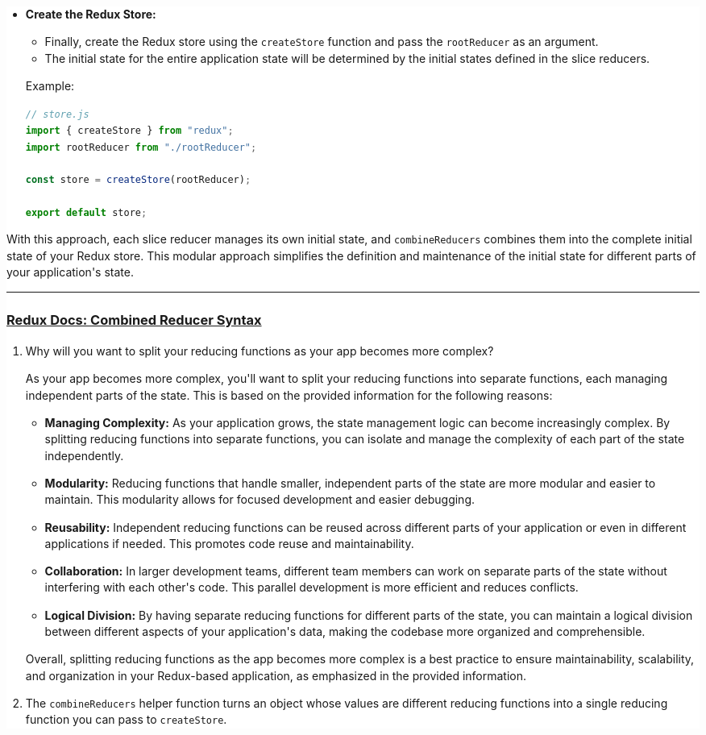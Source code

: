 - **Create the Redux Store:**

  - Finally, create the Redux store using the `createStore` function and pass the `rootReducer` as an argument.
  - The initial state for the entire application state will be determined by the initial states defined in the slice reducers.

  Example:

  ```javascript
  // store.js
  import { createStore } from "redux";
  import rootReducer from "./rootReducer";

  const store = createStore(rootReducer);

  export default store;
  ```

With this approach, each slice reducer manages its own initial state, and `combineReducers` combines them into the complete initial state of your Redux store. This modular approach simplifies the definition and maintenance of the initial state for different parts of your application's state.

---

### [Redux Docs: Combined Reducer Syntax](https://redux.js.org/api/combinereducers/)

1. Why will you want to split your reducing functions as your app becomes more complex?

   As your app becomes more complex, you'll want to split your reducing functions into separate functions, each managing independent parts of the state. This is based on the provided information for the following reasons:

   - **Managing Complexity:** As your application grows, the state management logic can become increasingly complex. By splitting reducing functions into separate functions, you can isolate and manage the complexity of each part of the state independently.

   - **Modularity:** Reducing functions that handle smaller, independent parts of the state are more modular and easier to maintain. This modularity allows for focused development and easier debugging.

   - **Reusability:** Independent reducing functions can be reused across different parts of your application or even in different applications if needed. This promotes code reuse and maintainability.

   - **Collaboration:** In larger development teams, different team members can work on separate parts of the state without interfering with each other's code. This parallel development is more efficient and reduces conflicts.

   - **Logical Division:** By having separate reducing functions for different parts of the state, you can maintain a logical division between different aspects of your application's data, making the codebase more organized and comprehensible.

   Overall, splitting reducing functions as the app becomes more complex is a best practice to ensure maintainability, scalability, and organization in your Redux-based application, as emphasized in the provided information.

2. The `combineReducers` helper function turns an object whose values are different reducing functions into a single reducing function you can pass to `createStore`.
